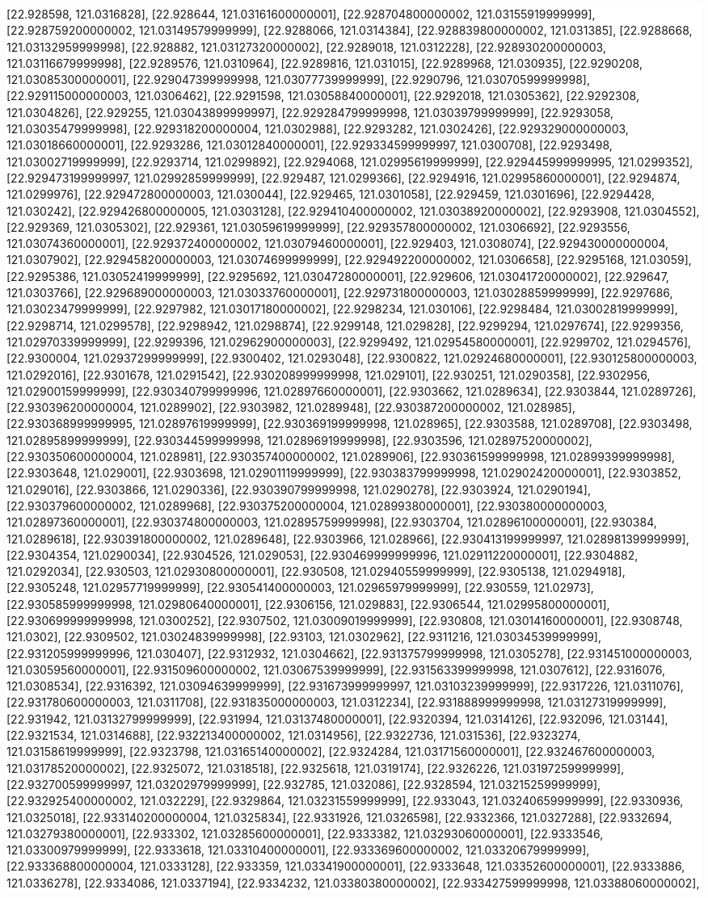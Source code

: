 [22.928598, 121.0316828], [22.928644, 121.03161600000001], [22.928704800000002, 121.03155919999999], [22.928759200000002, 121.03149579999999], [22.9288066, 121.0314384], [22.928839800000002, 121.031385], [22.9288668, 121.03132959999998], [22.928882, 121.03127320000002], [22.9289018, 121.0312228], [22.928930200000003, 121.03116679999998], [22.9289576, 121.0310964], [22.9289816, 121.031015], [22.9289968, 121.030935], [22.9290208, 121.03085300000001], [22.929047399999998, 121.03077739999999], [22.9290796, 121.03070599999998], [22.929115000000003, 121.0306462], [22.9291598, 121.03058840000001], [22.9292018, 121.0305362], [22.9292308, 121.0304826], [22.929255, 121.03043899999997], [22.929284799999998, 121.03039799999999], [22.9293058, 121.03035479999998], [22.929318200000004, 121.0302988], [22.9293282, 121.0302426], [22.929329000000003, 121.03018660000001], [22.9293286, 121.03012840000001], [22.929334599999997, 121.0300708], [22.9293498, 121.03002719999999], [22.9293714, 121.0299892], [22.9294068, 121.02995619999999], [22.929445999999995, 121.0299352], [22.929473199999997, 121.02992859999999], [22.929487, 121.0299366], [22.9294916, 121.02995860000001], [22.9294874, 121.0299976], [22.929472800000003, 121.030044], [22.929465, 121.0301058], [22.929459, 121.0301696], [22.9294428, 121.030242], [22.929426800000005, 121.0303128], [22.929410400000002, 121.03038920000002], [22.9293908, 121.0304552], [22.929369, 121.0305302], [22.929361, 121.03059619999999], [22.929357800000002, 121.0306692], [22.9293556, 121.03074360000001], [22.929372400000002, 121.03079460000001], [22.929403, 121.0308074], [22.929430000000004, 121.0307902], [22.929458200000003, 121.03074699999999], [22.929492200000002, 121.0306658], [22.9295168, 121.03059], [22.9295386, 121.03052419999999], [22.9295692, 121.03047280000001], [22.929606, 121.03041720000002], [22.929647, 121.0303766], [22.929689000000003, 121.03033760000001], [22.929731800000003, 121.03028859999999], [22.9297686, 121.03023479999999], [22.9297982, 121.03017180000002], [22.9298234, 121.030106], [22.9298484, 121.03002819999999], [22.9298714, 121.0299578], [22.9298942, 121.0298874], [22.9299148, 121.029828], [22.9299294, 121.0297674], [22.9299356, 121.02970339999999], [22.9299396, 121.02962900000003], [22.9299492, 121.02954580000001], [22.9299702, 121.0294576], [22.9300004, 121.02937299999999], [22.9300402, 121.0293048], [22.9300822, 121.02924680000001], [22.930125800000003, 121.0292016], [22.9301678, 121.0291542], [22.930208999999998, 121.029101], [22.930251, 121.0290358], [22.9302956, 121.02900159999999], [22.930340799999996, 121.02897660000001], [22.9303662, 121.0289634], [22.9303844, 121.0289726], [22.930396200000004, 121.0289902], [22.9303982, 121.0289948], [22.930387200000002, 121.028985], [22.930368999999995, 121.02897619999999], [22.930369199999998, 121.028965], [22.9303588, 121.0289708], [22.9303498, 121.02895899999999], [22.930344599999998, 121.02896919999998], [22.9303596, 121.02897520000002], [22.930350600000004, 121.028981], [22.930357400000002, 121.0289906], [22.930361599999998, 121.02899399999998], [22.9303648, 121.029001], [22.9303698, 121.02901119999999], [22.930383799999998, 121.02902420000001], [22.9303852, 121.029016], [22.9303866, 121.0290336], [22.930390799999998, 121.0290278], [22.9303924, 121.0290194], [22.930379600000002, 121.0289968], [22.930375200000004, 121.02899380000001], [22.930380000000003, 121.02897360000001], [22.930374800000003, 121.02895759999998], [22.9303704, 121.02896100000001], [22.930384, 121.0289618], [22.930391800000002, 121.0289648], [22.9303966, 121.028966], [22.930413199999997, 121.02898139999999], [22.9304354, 121.0290034], [22.9304526, 121.029053], [22.930469999999996, 121.02911220000001], [22.9304882, 121.0292034], [22.930503, 121.02930800000001], [22.930508, 121.02940559999999], [22.9305138, 121.0294918], [22.9305248, 121.02957719999999], [22.930541400000003, 121.02965979999999], [22.930559, 121.02973], [22.930585999999998, 121.02980640000001], [22.9306156, 121.029883], [22.9306544, 121.02995800000001], [22.930699999999998, 121.0300252], [22.9307502, 121.03009019999999], [22.930808, 121.03014160000001], [22.9308748, 121.0302], [22.9309502, 121.03024839999998], [22.93103, 121.0302962], [22.9311216, 121.03034539999999], [22.931205999999996, 121.030407], [22.9312932, 121.0304662], [22.931375799999998, 121.0305278], [22.931451000000003, 121.03059560000001], [22.931509600000002, 121.03067539999999], [22.931563399999998, 121.0307612], [22.9316076, 121.0308534], [22.9316392, 121.03094639999999], [22.931673999999997, 121.03103239999999], [22.9317226, 121.0311076], [22.931780600000003, 121.0311708], [22.931835000000003, 121.0312234], [22.931888999999998, 121.03127319999999], [22.931942, 121.03132799999999], [22.931994, 121.03137480000001], [22.9320394, 121.0314126], [22.932096, 121.03144], [22.9321534, 121.0314688], [22.932213400000002, 121.0314956], [22.9322736, 121.031536], [22.9323274, 121.03158619999999], [22.9323798, 121.03165140000002], [22.9324284, 121.03171560000001], [22.932467600000003, 121.03178520000002], [22.9325072, 121.0318518], [22.9325618, 121.0319174], [22.9326226, 121.03197259999999], [22.932700599999997, 121.03202979999999], [22.932785, 121.032086], [22.9328594, 121.03215259999999], [22.932925400000002, 121.032229], [22.9329864, 121.03231559999999], [22.933043, 121.03240659999999], [22.9330936, 121.0325018], [22.933140200000004, 121.0325834], [22.9331926, 121.0326598], [22.9332366, 121.0327288], [22.9332694, 121.03279380000001], [22.933302, 121.03285600000001], [22.9333382, 121.03293060000001], [22.9333546, 121.03300979999999], [22.9333618, 121.03310400000001], [22.933369600000002, 121.03320679999999], [22.933368800000004, 121.0333128], [22.933359, 121.03341900000001], [22.9333648, 121.03352600000001], [22.9333886, 121.0336278], [22.9334086, 121.0337194], [22.9334232, 121.03380380000002], [22.933427599999998, 121.03388060000002],